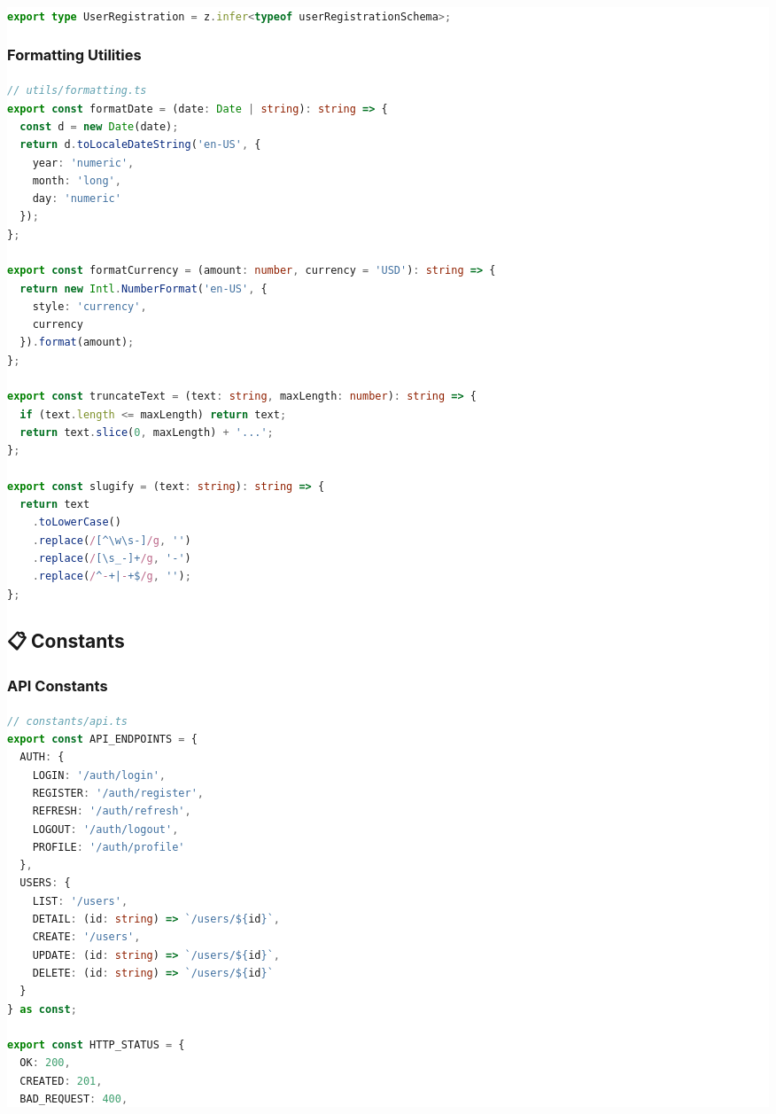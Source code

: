 ```typescript
export type UserRegistration = z.infer<typeof userRegistrationSchema>;
```

### Formatting Utilities
```typescript
// utils/formatting.ts
export const formatDate = (date: Date | string): string => {
  const d = new Date(date);
  return d.toLocaleDateString('en-US', {
    year: 'numeric',
    month: 'long',
    day: 'numeric'
  });
};

export const formatCurrency = (amount: number, currency = 'USD'): string => {
  return new Intl.NumberFormat('en-US', {
    style: 'currency',
    currency
  }).format(amount);
};

export const truncateText = (text: string, maxLength: number): string => {
  if (text.length <= maxLength) return text;
  return text.slice(0, maxLength) + '...';
};

export const slugify = (text: string): string => {
  return text
    .toLowerCase()
    .replace(/[^\w\s-]/g, '')
    .replace(/[\s_-]+/g, '-')
    .replace(/^-+|-+$/g, '');
};
```

## 📋 Constants

### API Constants
```typescript
// constants/api.ts
export const API_ENDPOINTS = {
  AUTH: {
    LOGIN: '/auth/login',
    REGISTER: '/auth/register',
    REFRESH: '/auth/refresh',
    LOGOUT: '/auth/logout',
    PROFILE: '/auth/profile'
  },
  USERS: {
    LIST: '/users',
    DETAIL: (id: string) => `/users/${id}`,
    CREATE: '/users',
    UPDATE: (id: string) => `/users/${id}`,
    DELETE: (id: string) => `/users/${id}`
  }
} as const;

export const HTTP_STATUS = {
  OK: 200,
  CREATED: 201,
  BAD_REQUEST: 400,
```